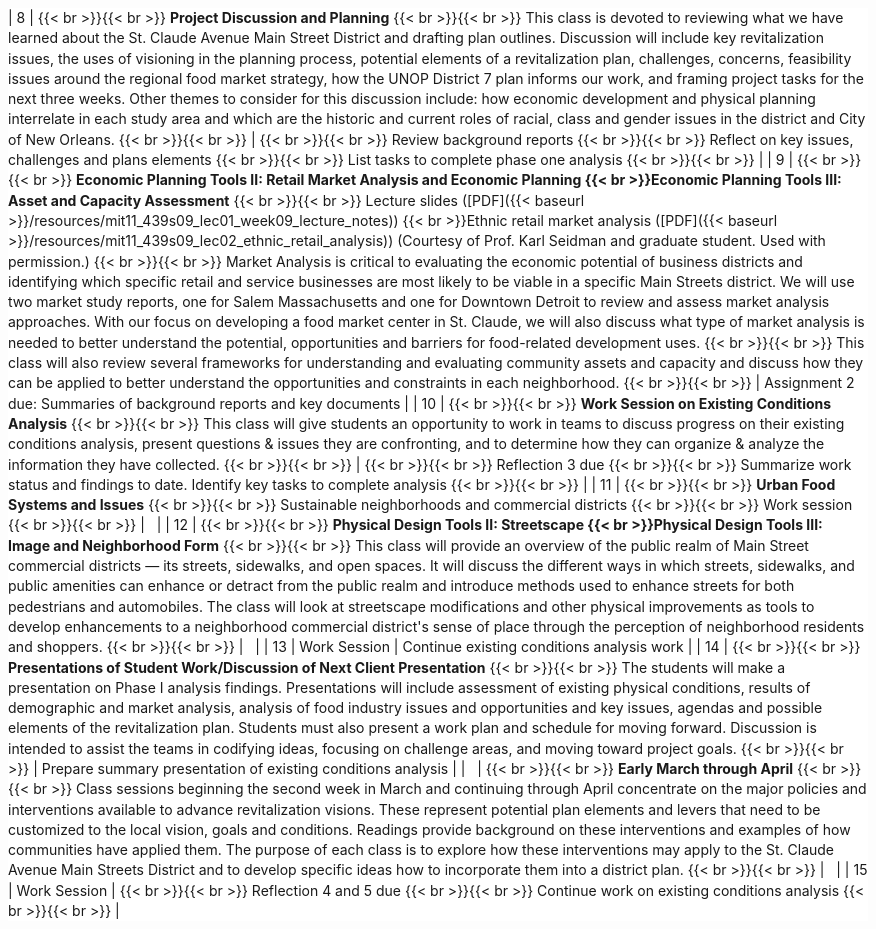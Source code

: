 | 8 |  {{< br >}}{{< br >}} **Project Discussion and Planning** {{< br >}}{{< br >}} This class is devoted to reviewing what we have learned about the St. Claude Avenue Main Street District and drafting plan outlines. Discussion will include key revitalization issues, the uses of visioning in the planning process, potential elements of a revitalization plan, challenges, concerns, feasibility issues around the regional food market strategy, how the UNOP District 7 plan informs our work, and framing project tasks for the next three weeks. Other themes to consider for this discussion include: how economic development and physical planning interrelate in each study area and which are the historic and current roles of racial, class and gender issues in the district and City of New Orleans. {{< br >}}{{< br >}}  |  {{< br >}}{{< br >}} Review background reports {{< br >}}{{< br >}} Reflect on key issues, challenges and plans elements {{< br >}}{{< br >}} List tasks to complete phase one analysis {{< br >}}{{< br >}}  |
| 9 |  {{< br >}}{{< br >}} **Economic Planning Tools II: Retail Market Analysis and Economic Planning  {{< br >}}Economic Planning Tools III: Asset and Capacity Assessment** {{< br >}}{{< br >}} Lecture slides ([PDF]({{< baseurl >}}/resources/mit11_439s09_lec01_week09_lecture_notes))  {{< br >}}Ethnic retail market analysis ([PDF]({{< baseurl >}}/resources/mit11_439s09_lec02_ethnic_retail_analysis)) (Courtesy of Prof. Karl Seidman and graduate student. Used with permission.) {{< br >}}{{< br >}} Market Analysis is critical to evaluating the economic potential of business districts and identifying which specific retail and service businesses are most likely to be viable in a specific Main Streets district. We will use two market study reports, one for Salem Massachusetts and one for Downtown Detroit to review and assess market analysis approaches. With our focus on developing a food market center in St. Claude, we will also discuss what type of market analysis is needed to better understand the potential, opportunities and barriers for food-related development uses. {{< br >}}{{< br >}} This class will also review several frameworks for understanding and evaluating community assets and capacity and discuss how they can be applied to better understand the opportunities and constraints in each neighborhood. {{< br >}}{{< br >}}  | Assignment 2 due: Summaries of background reports and key documents |
| 10 |  {{< br >}}{{< br >}} **Work Session on Existing Conditions Analysis** {{< br >}}{{< br >}} This class will give students an opportunity to work in teams to discuss progress on their existing conditions analysis, present questions & issues they are confronting, and to determine how they can organize & analyze the information they have collected. {{< br >}}{{< br >}}  |  {{< br >}}{{< br >}} Reflection 3 due {{< br >}}{{< br >}} Summarize work status and findings to date. Identify key tasks to complete analysis {{< br >}}{{< br >}}  |
| 11 |  {{< br >}}{{< br >}} **Urban Food Systems and Issues** {{< br >}}{{< br >}} Sustainable neighborhoods and commercial districts {{< br >}}{{< br >}} Work session {{< br >}}{{< br >}}  | &nbsp; |
| 12 |  {{< br >}}{{< br >}} **Physical Design Tools II: Streetscape  {{< br >}}Physical Design Tools III: Image and Neighborhood Form** {{< br >}}{{< br >}} This class will provide an overview of the public realm of Main Street commercial districts — its streets, sidewalks, and open spaces. It will discuss the different ways in which streets, sidewalks, and public amenities can enhance or detract from the public realm and introduce methods used to enhance streets for both pedestrians and automobiles. The class will look at streetscape modifications and other physical improvements as tools to develop enhancements to a neighborhood commercial district's sense of place through the perception of neighborhood residents and shoppers. {{< br >}}{{< br >}}  | &nbsp; |
| 13 | Work Session | Continue existing conditions analysis work |
| 14 |  {{< br >}}{{< br >}} **Presentations of Student Work/Discussion of Next Client Presentation** {{< br >}}{{< br >}} The students will make a presentation on Phase I analysis findings. Presentations will include assessment of existing physical conditions, results of demographic and market analysis, analysis of food industry issues and opportunities and key issues, agendas and possible elements of the revitalization plan. Students must also present a work plan and schedule for moving forward. Discussion is intended to assist the teams in codifying ideas, focusing on challenge areas, and moving toward project goals. {{< br >}}{{< br >}}  | Prepare summary presentation of existing conditions analysis |
| &nbsp; |  {{< br >}}{{< br >}} **Early March through April** {{< br >}}{{< br >}} Class sessions beginning the second week in March and continuing through April concentrate on the major policies and interventions available to advance revitalization visions. These represent potential plan elements and levers that need to be customized to the local vision, goals and conditions. Readings provide background on these interventions and examples of how communities have applied them. The purpose of each class is to explore how these interventions may apply to the St. Claude Avenue Main Streets District and to develop specific ideas how to incorporate them into a district plan. {{< br >}}{{< br >}}  | &nbsp; |
| 15 | Work Session |  {{< br >}}{{< br >}} Reflection 4 and 5 due {{< br >}}{{< br >}} Continue work on existing conditions analysis {{< br >}}{{< br >}}  |